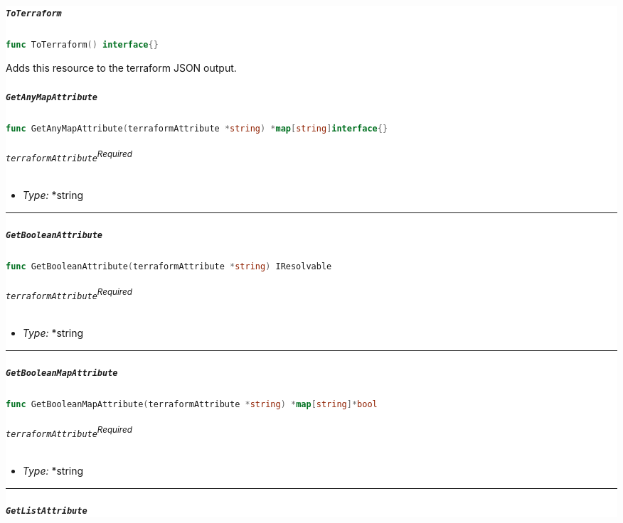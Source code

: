 ##### `ToTerraform` <a name="ToTerraform" id="@cdktf/provider-ad.dataAdGpo.DataAdGpo.toTerraform"></a>

```go
func ToTerraform() interface{}
```

Adds this resource to the terraform JSON output.

##### `GetAnyMapAttribute` <a name="GetAnyMapAttribute" id="@cdktf/provider-ad.dataAdGpo.DataAdGpo.getAnyMapAttribute"></a>

```go
func GetAnyMapAttribute(terraformAttribute *string) *map[string]interface{}
```

###### `terraformAttribute`<sup>Required</sup> <a name="terraformAttribute" id="@cdktf/provider-ad.dataAdGpo.DataAdGpo.getAnyMapAttribute.parameter.terraformAttribute"></a>

- *Type:* *string

---

##### `GetBooleanAttribute` <a name="GetBooleanAttribute" id="@cdktf/provider-ad.dataAdGpo.DataAdGpo.getBooleanAttribute"></a>

```go
func GetBooleanAttribute(terraformAttribute *string) IResolvable
```

###### `terraformAttribute`<sup>Required</sup> <a name="terraformAttribute" id="@cdktf/provider-ad.dataAdGpo.DataAdGpo.getBooleanAttribute.parameter.terraformAttribute"></a>

- *Type:* *string

---

##### `GetBooleanMapAttribute` <a name="GetBooleanMapAttribute" id="@cdktf/provider-ad.dataAdGpo.DataAdGpo.getBooleanMapAttribute"></a>

```go
func GetBooleanMapAttribute(terraformAttribute *string) *map[string]*bool
```

###### `terraformAttribute`<sup>Required</sup> <a name="terraformAttribute" id="@cdktf/provider-ad.dataAdGpo.DataAdGpo.getBooleanMapAttribute.parameter.terraformAttribute"></a>

- *Type:* *string

---

##### `GetListAttribute` <a name="GetListAttribute" id="@cdktf/provider-ad.dataAdGpo.DataAdGpo.getListAttribute"></a>
